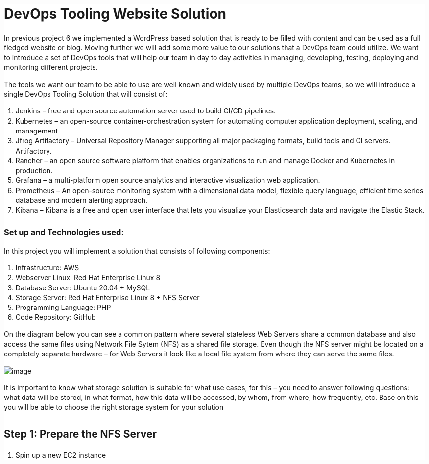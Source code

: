 # DevOps Tooling Website Solution

In previous project 6 we implemented a WordPress based solution that is ready to be filled with content and can be used as a full fledged website or blog. Moving further we will add some more value to our solutions that a DevOps team could utilize. We want to introduce a set of DevOps tools that will help our team in day to day activities in managing, developing, testing, deploying and monitoring different projects.

The tools we want our team to be able to use are well known and widely used by multiple DevOps teams, so we will introduce a single DevOps Tooling Solution that will consist of:

1. Jenkins – free and open source automation server used to build CI/CD pipelines.
2. Kubernetes – an open-source container-orchestration system for automating computer application deployment, scaling, and management.
3. Jfrog Artifactory – Universal Repository Manager supporting all major packaging formats, build tools and CI servers. Artifactory.
4. Rancher – an open source software platform that enables organizations to run and manage Docker and Kubernetes in production.
5. Grafana – a multi-platform open source analytics and interactive visualization web application.
6. Prometheus – An open-source monitoring system with a dimensional data model, flexible query language, efficient time series database and modern alerting approach.
7. Kibana – Kibana is a free and open user interface that lets you visualize your Elasticsearch data and navigate the Elastic Stack.

### Set up and Technologies used:

In this project you will implement a solution that consists of following components:

1. Infrastructure: AWS
2. Webserver Linux: Red Hat Enterprise Linux 8
3. Database Server: Ubuntu 20.04 + MySQL
4. Storage Server: Red Hat Enterprise Linux 8 + NFS Server
5. Programming Language: PHP
6. Code Repository: GitHub



On the diagram below you can see a common pattern where several stateless Web Servers share a common database and also access the same files using Network File Sytem (NFS) as a shared file storage. Even though the NFS server might be located on a completely separate hardware – for Web Servers it look like a local file system from where they can serve the same files.

![image](https://github.com/Ktaiwo23/Darey.io-projects/assets/134460769/354e5b5d-9feb-424b-a99b-c9b8bcbfe17e)

It is important to know what storage solution is suitable for what use cases, for this – you need to answer following questions: what data will be stored, in what format, how this data will be accessed, by whom, from where, how frequently, etc. Base on this you will be able to choose the right storage system for your solution

## Step 1: Prepare the NFS Server

1. Spin up a new EC2 instance 
